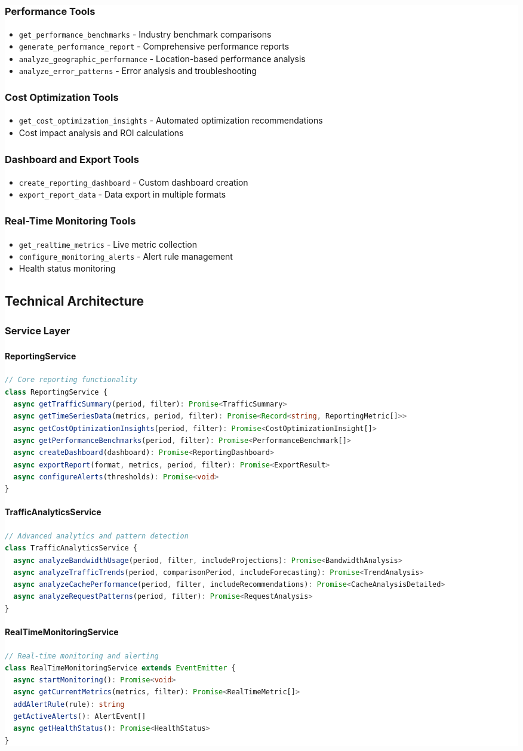 ### Performance Tools
- `get_performance_benchmarks` - Industry benchmark comparisons
- `generate_performance_report` - Comprehensive performance reports
- `analyze_geographic_performance` - Location-based performance analysis
- `analyze_error_patterns` - Error analysis and troubleshooting

### Cost Optimization Tools
- `get_cost_optimization_insights` - Automated optimization recommendations
- Cost impact analysis and ROI calculations

### Dashboard and Export Tools
- `create_reporting_dashboard` - Custom dashboard creation
- `export_report_data` - Data export in multiple formats

### Real-Time Monitoring Tools
- `get_realtime_metrics` - Live metric collection
- `configure_monitoring_alerts` - Alert rule management
- Health status monitoring

## Technical Architecture

### Service Layer

#### ReportingService
```typescript
// Core reporting functionality
class ReportingService {
  async getTrafficSummary(period, filter): Promise<TrafficSummary>
  async getTimeSeriesData(metrics, period, filter): Promise<Record<string, ReportingMetric[]>>
  async getCostOptimizationInsights(period, filter): Promise<CostOptimizationInsight[]>
  async getPerformanceBenchmarks(period, filter): Promise<PerformanceBenchmark[]>
  async createDashboard(dashboard): Promise<ReportingDashboard>
  async exportReport(format, metrics, period, filter): Promise<ExportResult>
  async configureAlerts(thresholds): Promise<void>
}
```

#### TrafficAnalyticsService
```typescript
// Advanced analytics and pattern detection
class TrafficAnalyticsService {
  async analyzeBandwidthUsage(period, filter, includeProjections): Promise<BandwidthAnalysis>
  async analyzeTrafficTrends(period, comparisonPeriod, includeForecasting): Promise<TrendAnalysis>
  async analyzeCachePerformance(period, filter, includeRecommendations): Promise<CacheAnalysisDetailed>
  async analyzeRequestPatterns(period, filter): Promise<RequestAnalysis>
}
```

#### RealTimeMonitoringService
```typescript
// Real-time monitoring and alerting
class RealTimeMonitoringService extends EventEmitter {
  async startMonitoring(): Promise<void>
  async getCurrentMetrics(metrics, filter): Promise<RealTimeMetric[]>
  addAlertRule(rule): string
  getActiveAlerts(): AlertEvent[]
  async getHealthStatus(): Promise<HealthStatus>
}
```

